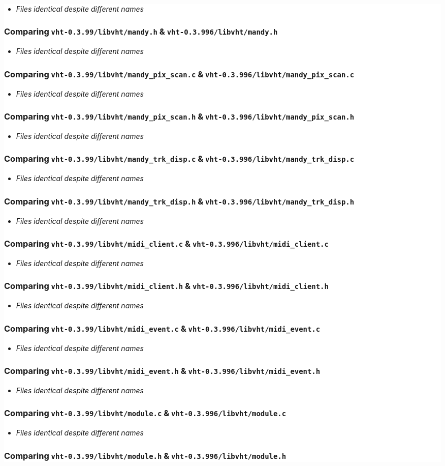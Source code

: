  * *Files identical despite different names*

### Comparing `vht-0.3.99/libvht/mandy.h` & `vht-0.3.996/libvht/mandy.h`

 * *Files identical despite different names*

### Comparing `vht-0.3.99/libvht/mandy_pix_scan.c` & `vht-0.3.996/libvht/mandy_pix_scan.c`

 * *Files identical despite different names*

### Comparing `vht-0.3.99/libvht/mandy_pix_scan.h` & `vht-0.3.996/libvht/mandy_pix_scan.h`

 * *Files identical despite different names*

### Comparing `vht-0.3.99/libvht/mandy_trk_disp.c` & `vht-0.3.996/libvht/mandy_trk_disp.c`

 * *Files identical despite different names*

### Comparing `vht-0.3.99/libvht/mandy_trk_disp.h` & `vht-0.3.996/libvht/mandy_trk_disp.h`

 * *Files identical despite different names*

### Comparing `vht-0.3.99/libvht/midi_client.c` & `vht-0.3.996/libvht/midi_client.c`

 * *Files identical despite different names*

### Comparing `vht-0.3.99/libvht/midi_client.h` & `vht-0.3.996/libvht/midi_client.h`

 * *Files identical despite different names*

### Comparing `vht-0.3.99/libvht/midi_event.c` & `vht-0.3.996/libvht/midi_event.c`

 * *Files identical despite different names*

### Comparing `vht-0.3.99/libvht/midi_event.h` & `vht-0.3.996/libvht/midi_event.h`

 * *Files identical despite different names*

### Comparing `vht-0.3.99/libvht/module.c` & `vht-0.3.996/libvht/module.c`

 * *Files identical despite different names*

### Comparing `vht-0.3.99/libvht/module.h` & `vht-0.3.996/libvht/module.h`

